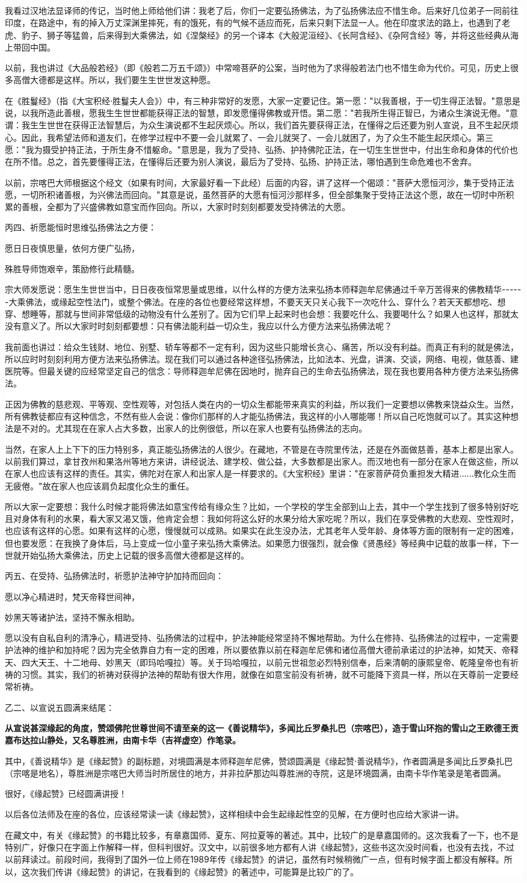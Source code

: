 我看过汉地法显译师的传记，当时他上师给他们讲：我老了后，你们一定要弘扬佛法，为了弘扬佛法应不惜生命。后来好几位弟子一同前往印度，在路途中，有的掉入万丈深渊里摔死，有的饿死，有的气候不适应而死，后来只剩下法显一人。他在印度求法的路上，也遇到了老虎、豹子、狮子等猛兽，后来得到大乘佛法，如《涅槃经》的另一个译本《大般泥洹经》、《长阿含经》、《杂阿含经》等，并将这些经典从海上带回中国。

以前，我也讲过《大品般若经》（即《般若二万五千颂》）中常啼菩萨的公案，当时他为了求得般若法门也不惜生命为代价。可见，历史上很多高僧大德都是这样。所以，我们要生生世世发这种愿。

在《胜鬘经》（指《大宝积经·胜鬘夫人会》）中，有三种非常好的发愿，大家一定要记住。第一愿："以我善根，于一切生得正法智。"意思是说，以我所造此善根，愿我生生世世都能获得正法的智慧，即发愿懂得佛教或开悟。第二愿："若我所生得正智已，为诸众生演说无倦。"意谓：我生生世世在获得正法智慧后，为众生演说都不生起厌烦心。所以，我们首先要获得正法，在懂得之后还要为别人宣说，且不生起厌烦心。因此，我希望法师和道友们，在修学过程中不要一会儿就累了、一会儿就哭了、一会儿就困了，为了众生不能生起厌烦心。第三愿："我为摄受护持正法，于所生身不惜躯命。"意思是，我为了受持、弘扬、护持佛陀正法，在一切生生世世中，付出生命和身体的代价也在所不惜。总之，首先要懂得正法，在懂得后还要为别人演说，最后为了受持、弘扬、护持正法，哪怕遇到生命危难也不舍弃。

以前，宗喀巴大师根据这个经文（如果有时间，大家最好看一下此经）后面的内容，讲了这样一个偈颂："菩萨大愿恒河沙，集于受持正法愿，一切所积诸善根，为兴佛法而回向。"其意是说，虽然菩萨的大愿有恒河沙那样多，但全部集聚于受持正法这个愿，故在一切时中所积累的善根，全都为了兴盛佛教如意宝而作回向。所以，大家时时刻刻都要发受持佛法的大愿。

丙四、祈愿能恒时思维弘扬佛法之方便：

愿日日夜慎思量，依何方便广弘扬，

殊胜导师饱艰辛，策励修行此精髓。

宗大师发愿说：愿生生世世当中，日日夜夜恒常思量或思维，以什么样的方便方法来弘扬本师释迦牟尼佛通过千辛万苦得来的佛教精华------大乘佛法，或缘起空性法门，或整个佛法。在座的各位也要经常这样想，不要天天只关心我下一次吃什么、穿什么？若天天都想吃、想穿、想睡等，那就与世间非常低级的动物没有什么差别了。因为它们早上起来时也会想：我要吃什么、我要喝什么？如果人也这样，那就太没有意义了。所以大家时时刻刻都要想：只有佛法能利益一切众生，我应以什么方便方法来弘扬佛法呢？

我前面也讲过：给众生钱财、地位、别墅、轿车等都不一定有利，因为这些只能增长贪心、痛苦，所以没有利益。而真正有利的就是佛法，所以应时时刻刻利用方便方法来弘扬佛法。现在我们可以通过各种途径弘扬佛法，比如法本、光盘，讲演、交谈，网络、电视，做慈善、建医院等。但最关键的应经常坚定自己的信念：导师释迦牟尼佛在因地时，抛弃自己的生命去弘扬佛法，现在我也要用各种方便方法来弘扬佛法。

正因为佛教的慈悲观、平等观、空性观等，对包括人类在内的一切众生都能带来真实的利益，所以我们一定要想以佛教来饶益众生。当然，所有佛教徒都应有这种信念，不然有些人会说：像你们那样的人才能弘扬佛法，我这样的小人哪能哪！所以自己吃饱就可以了。其实这种想法是不对的。尤其现在在家人占大多数，出家人的比例很低，所以在家人也要有弘扬佛法的志向。

当然，在家人上上下下的压力特别多，真正能弘扬佛法的人很少。在藏地，不管是在寺院里传法，还是在外面做慈善，基本上都是出家人。以前我们算过，拿甘孜州和果洛州等地方来讲，讲经说法、建学校、做公益，大多数都是出家人。而汉地也有一部分在家人在做这些，所以在家人也应该有这样的责任。其实，佛陀对在家人和出家人是一样要求的。《大宝积经》里讲："在家菩萨荷负重担发大精进......教化众生而无疲倦。"故在家人也应该肩负起度化众生的重任。

所以大家一定要想：我什么时候才能将佛法如意宝传给有缘众生？比如，一个学校的学生全部到山上去，其中一个学生找到了很多特别好吃且对身体有利的水果，看大家又渴又饿，他肯定会想：我如何将这么好的水果分给大家吃呢？所以，我们在享受佛教的大悲观、空性观时，也应该有这样的心愿。如果有这样的心愿，慢慢就可以成熟。如果实在此生没办法，尤其老年人受年龄、身体等方面的限制有一定的困难，但也要发愿：在我换了身体后，马上变成一位小童子来弘扬大乘佛法。如果愿力很强烈，就会像《贤愚经》等经典中记载的故事一样，下一世就开始弘扬大乘佛法，历史上记载的很多高僧大德都是这样的。

丙五、在受持、弘扬佛法时，祈愿护法神守护加持而回向：

愿以净心精进时，梵天帝释世间神，

妙黑天等诸护法，坚持不懈永相助。

愿以没有自私自利的清净心，精进受持、弘扬佛法的过程中，护法神能经常坚持不懈地帮助。为什么在修持、弘扬佛法的过程中，一定需要护法神的维护和加持呢？因为完全依靠自力有一定的困难，所以要依靠以前在释迦牟尼佛和诸位高僧大德前承诺过的护法神，如梵天、帝释天、四大天王、十二地母、妙黑天（即玛哈嘎拉）等。关于玛哈嘎拉，以前元世祖忽必烈特别信奉，后来清朝的康熙皇帝、乾隆皇帝也有祈祷的习惯。其实，我们的祈祷对获得护法神的帮助有很大作用，就像在如意宝前没有祈祷，就不可能降下资具一样，所以在天尊前一定要经常祈祷。

乙二、以宣说五圆满来结尾：

**从宣说甚深缘起的角度，赞颂佛陀世尊世间不请至亲的这一《善说精华》，多闻比丘罗桑扎巴（宗喀巴），造于雪山环抱的雪山之王欧德王贡嘉布达拉山静处，又名尊胜洲，由南卡华（吉祥虚空）作笔录。**

其中，《善说精华》是《缘起赞》的副标题，对境圆满是本师释迦牟尼佛，赞颂圆满是《缘起赞·善说精华》，作者圆满是多闻比丘罗桑扎巴（宗喀是地名），尊胜洲是宗喀巴大师当时所居住的地方，并非拉萨那边叫尊胜洲的寺院，这是环境圆满，由南卡华作笔录是笔者圆满。

很好，《缘起赞》已经圆满讲授！

以后各位法师及在座的各位，应该经常读一读《缘起赞》，这样相续中会生起缘起性空的见解，在方便时也应给大家讲一讲。

在藏文中，有关《缘起赞》的书籍比较多，有章嘉国师、夏东、阿拉夏等的著述。其中，比较广的是章嘉国师的。这次我看了一下，也不是特别广，好像只在字面上作解释一样，但科判很好。汉文中，以前很多地方都有人讲《缘起赞》，这些书这次没时间看，也没有去找，不过以前拜读过。前段时间，我得到了国外一位上师在1989年传《缘起赞》的讲记，虽然有时候稍微广一点，但有时候字面上都没有解释。所以，这次我们传讲《缘起赞》的讲记，在我看到的《缘起赞》的著述中，可能算是比较广的了。
